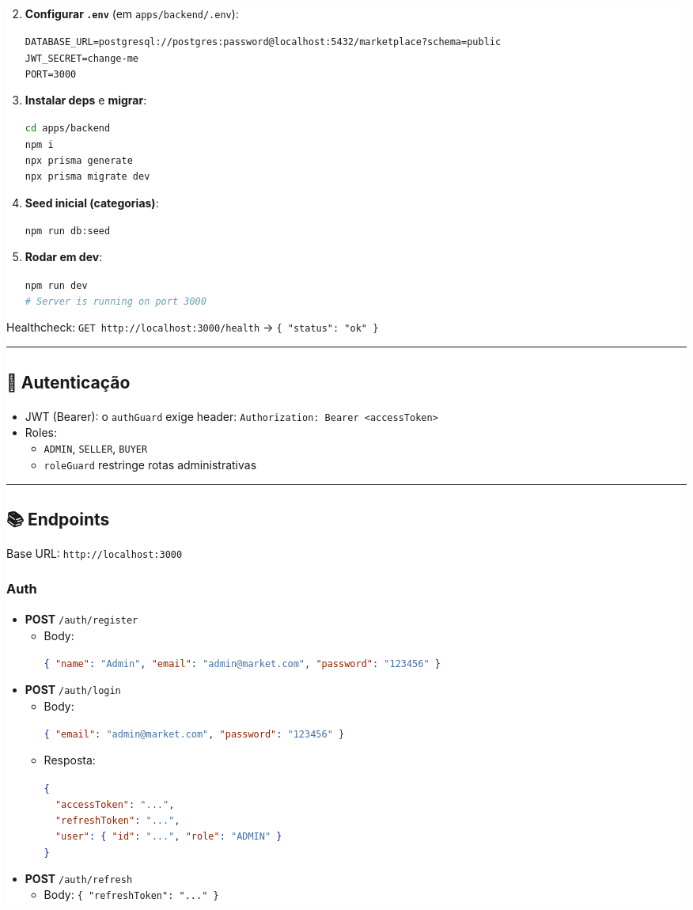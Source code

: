 2. **Configurar `.env`** (em `apps/backend/.env`):

   ```env
   DATABASE_URL=postgresql://postgres:password@localhost:5432/marketplace?schema=public
   JWT_SECRET=change-me
   PORT=3000
   ```

3. **Instalar deps** e **migrar**:

   ```bash
   cd apps/backend
   npm i
   npx prisma generate
   npx prisma migrate dev
   ```

4. **Seed inicial (categorias)**:

   ```bash
   npm run db:seed
   ```

5. **Rodar em dev**:
   ```bash
   npm run dev
   # Server is running on port 3000
   ```

Healthcheck: `GET http://localhost:3000/health` → `{ "status": "ok" }`

---

## 🔐 Autenticação

- JWT (Bearer): o `authGuard` exige header: `Authorization: Bearer <accessToken>`
- Roles:
  - `ADMIN`, `SELLER`, `BUYER`
  - `roleGuard` restringe rotas administrativas

---

## 📚 Endpoints

Base URL: `http://localhost:3000`

### Auth

- **POST** `/auth/register`
  - Body:
    ```json
    { "name": "Admin", "email": "admin@market.com", "password": "123456" }
    ```
- **POST** `/auth/login`
  - Body:
    ```json
    { "email": "admin@market.com", "password": "123456" }
    ```
  - Resposta:
    ```json
    {
      "accessToken": "...",
      "refreshToken": "...",
      "user": { "id": "...", "role": "ADMIN" }
    }
    ```
- **POST** `/auth/refresh`
  - Body: `{ "refreshToken": "..." }`
